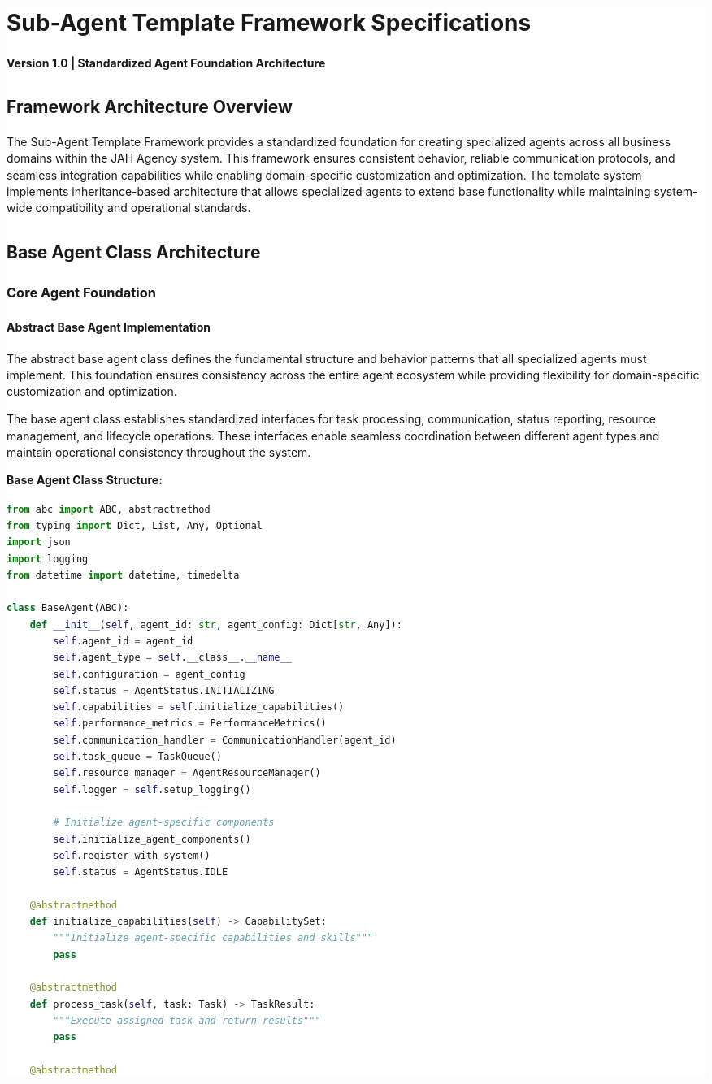 # Sub-Agent Template Framework Specifications
**Version 1.0 | Standardized Agent Foundation Architecture**

## Framework Architecture Overview

The Sub-Agent Template Framework provides a standardized foundation for creating specialized agents across all business domains within the JAH Agency system. This framework ensures consistent behavior, reliable communication protocols, and seamless integration capabilities while enabling domain-specific customization and optimization. The template system implements inheritance-based architecture that allows specialized agents to extend base functionality while maintaining system-wide compatibility and operational standards.

## Base Agent Class Architecture

### Core Agent Foundation

#### Abstract Base Agent Implementation
The abstract base agent class defines the fundamental structure and behavior patterns that all specialized agents must implement. This foundation ensures consistency across the entire agent ecosystem while providing flexibility for domain-specific customization and optimization.

The base agent class establishes standardized interfaces for task processing, communication, status reporting, resource management, and lifecycle operations. These interfaces enable seamless coordination between different agent types and maintain operational consistency throughout the system.

**Base Agent Class Structure:**
```python
from abc import ABC, abstractmethod
from typing import Dict, List, Any, Optional
import json
import logging
from datetime import datetime, timedelta

class BaseAgent(ABC):
    def __init__(self, agent_id: str, agent_config: Dict[str, Any]):
        self.agent_id = agent_id
        self.agent_type = self.__class__.__name__
        self.configuration = agent_config
        self.status = AgentStatus.INITIALIZING
        self.capabilities = self.initialize_capabilities()
        self.performance_metrics = PerformanceMetrics()
        self.communication_handler = CommunicationHandler(agent_id)
        self.task_queue = TaskQueue()
        self.resource_manager = AgentResourceManager()
        self.logger = self.setup_logging()
        
        # Initialize agent-specific components
        self.initialize_agent_components()
        self.register_with_system()
        self.status = AgentStatus.IDLE
    
    @abstractmethod
    def initialize_capabilities(self) -> CapabilitySet:
        """Initialize agent-specific capabilities and skills"""
        pass
    
    @abstractmethod
    def process_task(self, task: Task) -> TaskResult:
        """Execute assigned task and return results"""
        pass
    
    @abstractmethod
```